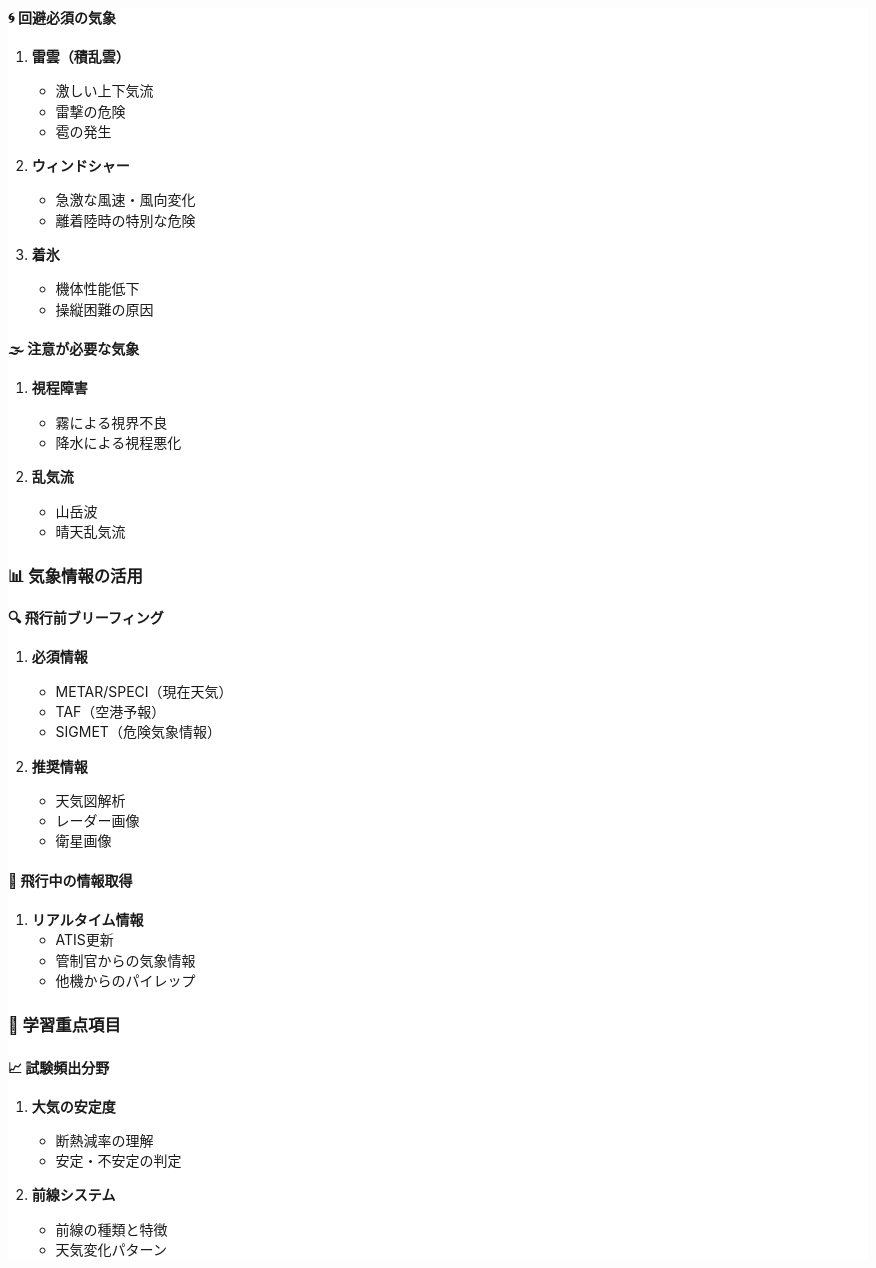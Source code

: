 #### 🌀 回避必須の気象
1. **雷雲（積乱雲）**
   - 激しい上下気流
   - 雷撃の危険
   - 雹の発生

2. **ウィンドシャー**
   - 急激な風速・風向変化
   - 離着陸時の特別な危険

3. **着氷**
   - 機体性能低下
   - 操縦困難の原因

#### 🌫️ 注意が必要な気象
1. **視程障害**
   - 霧による視界不良
   - 降水による視程悪化

2. **乱気流**
   - 山岳波
   - 晴天乱気流

### 📊 気象情報の活用

#### 🔍 飛行前ブリーフィング
1. **必須情報**
   - METAR/SPECI（現在天気）
   - TAF（空港予報）
   - SIGMET（危険気象情報）

2. **推奨情報**
   - 天気図解析
   - レーダー画像
   - 衛星画像

#### 📡 飛行中の情報取得
1. **リアルタイム情報**
   - ATIS更新
   - 管制官からの気象情報
   - 他機からのパイレップ

### 🎯 学習重点項目

#### 📈 試験頻出分野
1. **大気の安定度**
   - 断熱減率の理解
   - 安定・不安定の判定

2. **前線システム**
   - 前線の種類と特徴
   - 天気変化パターン

